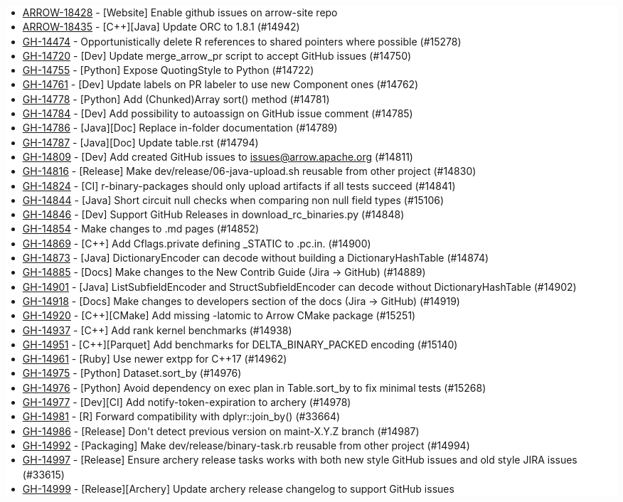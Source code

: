 * [ARROW-18428](https://issues.apache.org/jira/browse/ARROW-18428) - [Website] Enable github issues on arrow-site repo
* [ARROW-18435](https://issues.apache.org/jira/browse/ARROW-18435) - [C++][Java] Update ORC to 1.8.1 (#14942)
* [GH-14474](https://github.com/apache/arrow/issues/14474) - Opportunistically delete R references to shared pointers where possible (#15278)
* [GH-14720](https://github.com/apache/arrow/issues/14720) - [Dev] Update merge_arrow_pr script to accept GitHub issues (#14750)
* [GH-14755](https://github.com/apache/arrow/issues/14755) - [Python] Expose QuotingStyle to Python (#14722)
* [GH-14761](https://github.com/apache/arrow/issues/14761) - [Dev] Update labels on PR labeler to use new Component ones (#14762)
* [GH-14778](https://github.com/apache/arrow/issues/14778) - [Python] Add (Chunked)Array sort() method (#14781)
* [GH-14784](https://github.com/apache/arrow/issues/14784) - [Dev] Add possibility to autoassign on GitHub issue comment (#14785)
* [GH-14786](https://github.com/apache/arrow/issues/14786) - [Java][Doc] Replace in-folder documentation (#14789)
* [GH-14787](https://github.com/apache/arrow/issues/14787) - [Java][Doc] Update table.rst (#14794)
* [GH-14809](https://github.com/apache/arrow/issues/14809) - [Dev] Add created GitHub issues to issues@arrow.apache.org (#14811)
* [GH-14816](https://github.com/apache/arrow/issues/14816) - [Release] Make dev/release/06-java-upload.sh reusable from other project (#14830)
* [GH-14824](https://github.com/apache/arrow/issues/14824) - [CI] r-binary-packages should only upload artifacts if all tests succeed  (#14841)
* [GH-14844](https://github.com/apache/arrow/issues/14844) - [Java] Short circuit null checks when comparing non null field types (#15106)
* [GH-14846](https://github.com/apache/arrow/issues/14846) - [Dev] Support GitHub Releases in download_rc_binaries.py (#14848)
* [GH-14854](https://github.com/apache/arrow/issues/14854) - Make changes to .md pages (#14852)
* [GH-14869](https://github.com/apache/arrow/issues/14869) - [C++] Add Cflags.private defining <lib>_STATIC to <lib>.pc.in. (#14900)
* [GH-14873](https://github.com/apache/arrow/issues/14873) - [Java] DictionaryEncoder can decode without building a DictionaryHashTable (#14874)
* [GH-14885](https://github.com/apache/arrow/issues/14885) - [Docs] Make changes to the New Contrib Guide (Jira -> GitHub) (#14889)
* [GH-14901](https://github.com/apache/arrow/issues/14901) - [Java] ListSubfieldEncoder and StructSubfieldEncoder can decode without DictionaryHashTable (#14902)
* [GH-14918](https://github.com/apache/arrow/issues/14918) - [Docs] Make changes to developers section of the docs (Jira -> GitHub) (#14919)
* [GH-14920](https://github.com/apache/arrow/issues/14920) - [C++][CMake] Add missing -latomic to Arrow CMake package (#15251)
* [GH-14937](https://github.com/apache/arrow/issues/14937) - [C++] Add rank kernel benchmarks (#14938)
* [GH-14951](https://github.com/apache/arrow/issues/14951) - [C++][Parquet] Add benchmarks for DELTA_BINARY_PACKED encoding (#15140)
* [GH-14961](https://github.com/apache/arrow/issues/14961) - [Ruby] Use newer extpp for C++17 (#14962)
* [GH-14975](https://github.com/apache/arrow/issues/14975) - [Python] Dataset.sort_by (#14976)
* [GH-14976](https://github.com/apache/arrow/issues/14976) - [Python] Avoid dependency on exec plan in Table.sort_by to fix minimal tests (#15268)
* [GH-14977](https://github.com/apache/arrow/issues/14977) - [Dev][CI] Add notify-token-expiration to archery (#14978)
* [GH-14981](https://github.com/apache/arrow/issues/14981) - [R] Forward compatibility with dplyr::join_by()  (#33664)
* [GH-14986](https://github.com/apache/arrow/issues/14986) - [Release] Don't detect previous version on maint-X.Y.Z branch (#14987)
* [GH-14992](https://github.com/apache/arrow/issues/14992) - [Packaging] Make dev/release/binary-task.rb reusable from other project (#14994)
* [GH-14997](https://github.com/apache/arrow/issues/14997) - [Release] Ensure archery release tasks works with both new style GitHub issues and old style JIRA issues (#33615)
* [GH-14999](https://github.com/apache/arrow/issues/14999) - [Release][Archery] Update archery release changelog to support GitHub issues

[1]: https://www.apache.org/dyn/closer.lua/arrow/arrow-11.0.0/
[2]: https://apache.jfrog.io/artifactory/arrow/almalinux/
[3]: https://apache.jfrog.io/artifactory/arrow/amazon-linux/
[4]: https://apache.jfrog.io/artifactory/arrow/centos/
[5]: https://apache.jfrog.io/artifactory/arrow/nuget/
[6]: https://apache.jfrog.io/artifactory/arrow/debian/
[7]: https://apache.jfrog.io/artifactory/arrow/python/11.0.0/
[8]: https://apache.jfrog.io/artifactory/arrow/ubuntu/
[9]: https://github.com/apache/arrow/releases/tag/apache-arrow-11.0.0